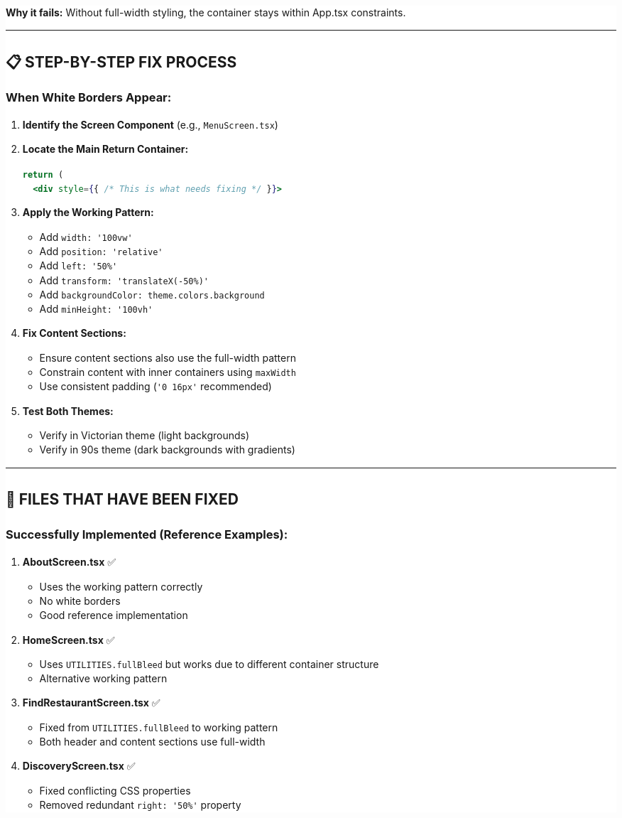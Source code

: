 **Why it fails:** Without full-width styling, the container stays within App.tsx constraints.

---

## 📋 **STEP-BY-STEP FIX PROCESS**

### **When White Borders Appear:**

1. **Identify the Screen Component** (e.g., `MenuScreen.tsx`)

2. **Locate the Main Return Container:**
   ```jsx
   return (
     <div style={{ /* This is what needs fixing */ }}>
   ```

3. **Apply the Working Pattern:**
   - Add `width: '100vw'`
   - Add `position: 'relative'`
   - Add `left: '50%'`
   - Add `transform: 'translateX(-50%)'`
   - Add `backgroundColor: theme.colors.background`
   - Add `minHeight: '100vh'`

4. **Fix Content Sections:**
   - Ensure content sections also use the full-width pattern
   - Constrain content with inner containers using `maxWidth`
   - Use consistent padding (`'0 16px'` recommended)

5. **Test Both Themes:**
   - Verify in Victorian theme (light backgrounds)
   - Verify in 90s theme (dark backgrounds with gradients)

---

## 📁 **FILES THAT HAVE BEEN FIXED**

### **Successfully Implemented (Reference Examples):**

1. **AboutScreen.tsx** ✅
   - Uses the working pattern correctly
   - No white borders
   - Good reference implementation

2. **HomeScreen.tsx** ✅  
   - Uses `UTILITIES.fullBleed` but works due to different container structure
   - Alternative working pattern

3. **FindRestaurantScreen.tsx** ✅
   - Fixed from `UTILITIES.fullBleed` to working pattern
   - Both header and content sections use full-width

4. **DiscoveryScreen.tsx** ✅
   - Fixed conflicting CSS properties
   - Removed redundant `right: '50%'` property
